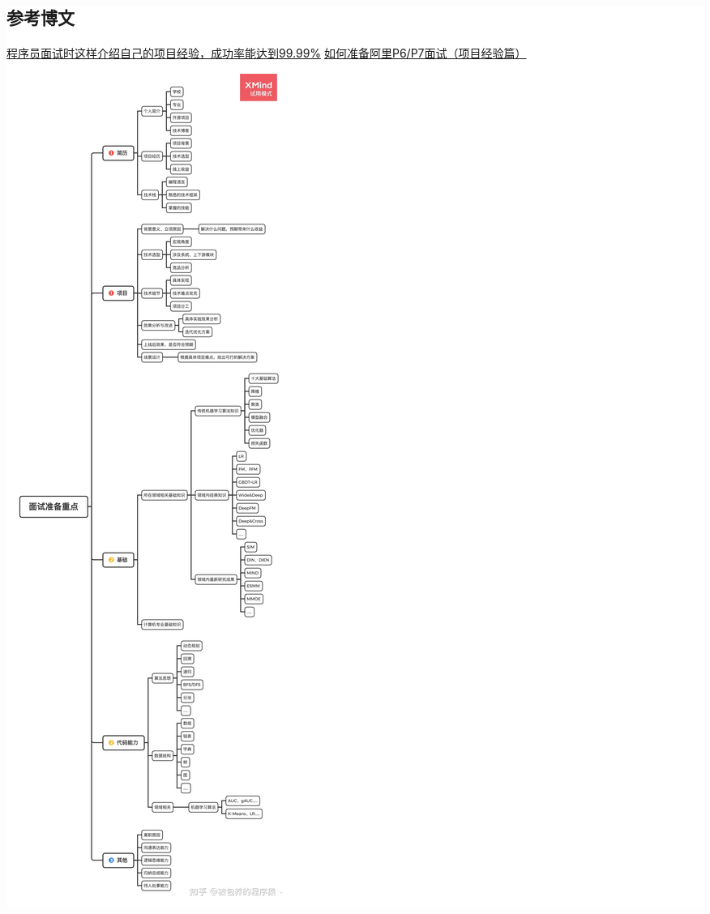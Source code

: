 
## 参考博文
[程序员面试时这样介绍自己的项目经验，成功率能达到99.99%](https://cloud.tencent.com/developer/news/631290)
[如何准备阿里P6/P7面试（项目经验篇）](https://toutiao.io/posts/e5brcg0/preview)

![框架](./pic/项目准备_框架.jpg)
